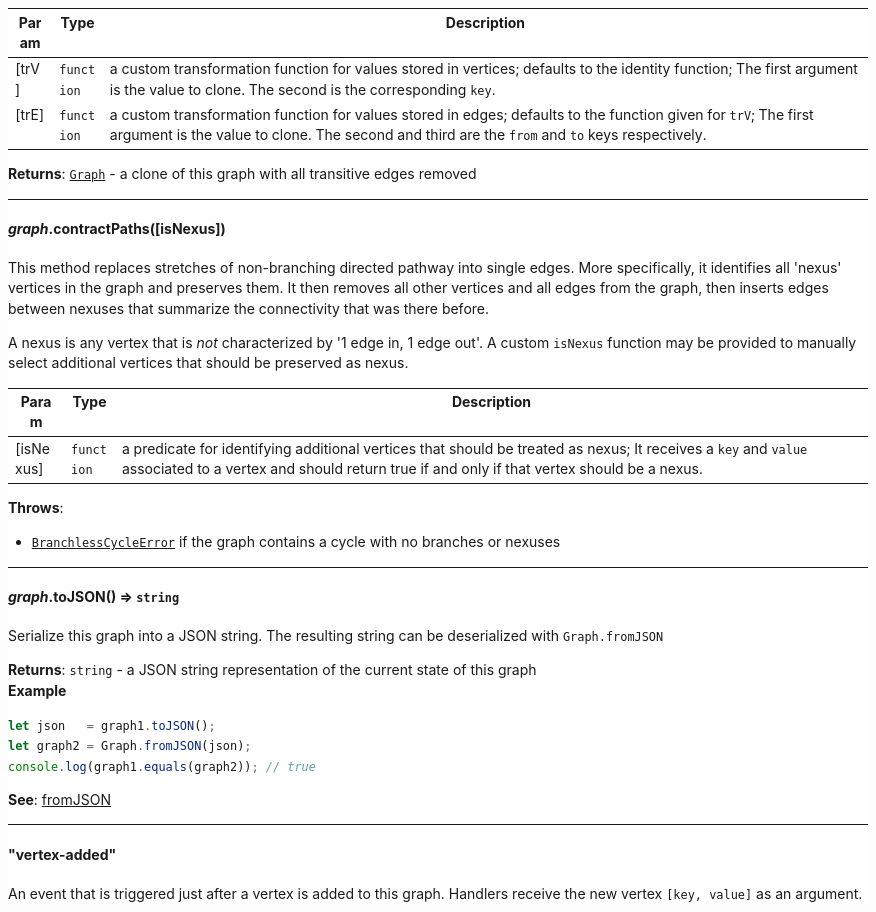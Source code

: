 
| Param | Type | Description |
| --- | --- | --- |
| [trV] | <code>function</code> | a custom transformation function for values stored in vertices;     defaults to the identity function; The first argument is the     value to clone. The second is the corresponding `key`. |
| [trE] | <code>function</code> | a custom transformation function for values stored in edges;     defaults to the function given for `trV`; The first argument     is the value to clone. The second and third are the `from`     and `to` keys respectively. |

**Returns**: <code>[Graph](#Graph)</code> - a clone of this graph with all transitive edges removed  

-----

<a name="Graph+contractPaths"></a>

#### *graph*.contractPaths([isNexus])
This method replaces stretches of non-branching directed pathway into single edges.
More specifically, it identifies all 'nexus' vertices in the graph and preserves them.
It then removes all other vertices and all edges from the graph, then inserts edges
between nexuses that summarize the connectivity that was there before.

A nexus is any vertex that is *not* characterized by '1 edge in, 1 edge out'.
A custom `isNexus` function may be provided to manually select additional vertices
that should be preserved as nexus.


| Param | Type | Description |
| --- | --- | --- |
| [isNexus] | <code>function</code> | a predicate for identifying additional vertices that should be treated as nexus;                  It receives a `key` and `value` associated to a vertex and should return                  true if and only if that vertex should be a nexus. |

**Throws**:

- <code>[BranchlessCycleError](#Graph.BranchlessCycleError)</code> if the graph contains a cycle with no branches or nexuses


-----

<a name="Graph+toJSON"></a>

#### *graph*.toJSON() ⇒ <code>string</code>
Serialize this graph into a JSON string.
The resulting string can be deserialized with `Graph.fromJSON`

**Returns**: <code>string</code> - a JSON string representation of the current state of this graph  
**Example**  
```JavaScript
let json   = graph1.toJSON();
let graph2 = Graph.fromJSON(json);
console.log(graph1.equals(graph2)); // true
```
**See**: [fromJSON](#Graph.fromJSON)

-----

<a name="Graph+event_vertex-added"></a>

#### "vertex-added"
An event that is triggered just after a vertex is added to this graph.
Handlers receive the new vertex `[key, value]` as an argument.
